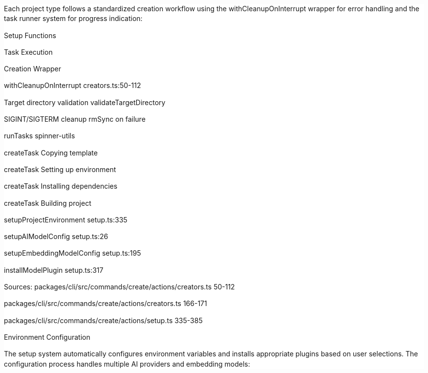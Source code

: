 Each project type follows a standardized creation workflow using the withCleanupOnInterrupt wrapper for error handling and the task runner system for progress indication:

Setup Functions

Task Execution

Creation Wrapper

withCleanupOnInterrupt
creators.ts:50-112

Target directory validation
validateTargetDirectory

SIGINT/SIGTERM cleanup
rmSync on failure

runTasks
spinner-utils

createTask
Copying template

createTask
Setting up environment

createTask
Installing dependencies

createTask
Building project

setupProjectEnvironment
setup.ts:335

setupAIModelConfig
setup.ts:26

setupEmbeddingModelConfig
setup.ts:195

installModelPlugin
setup.ts:317

Sources: 
packages/cli/src/commands/create/actions/creators.ts
50-112
 
packages/cli/src/commands/create/actions/creators.ts
166-171
 
packages/cli/src/commands/create/actions/setup.ts
335-385

Environment Configuration

The setup system automatically configures environment variables and installs appropriate plugins based on user selections. The configuration process handles multiple AI providers and embedding models:
